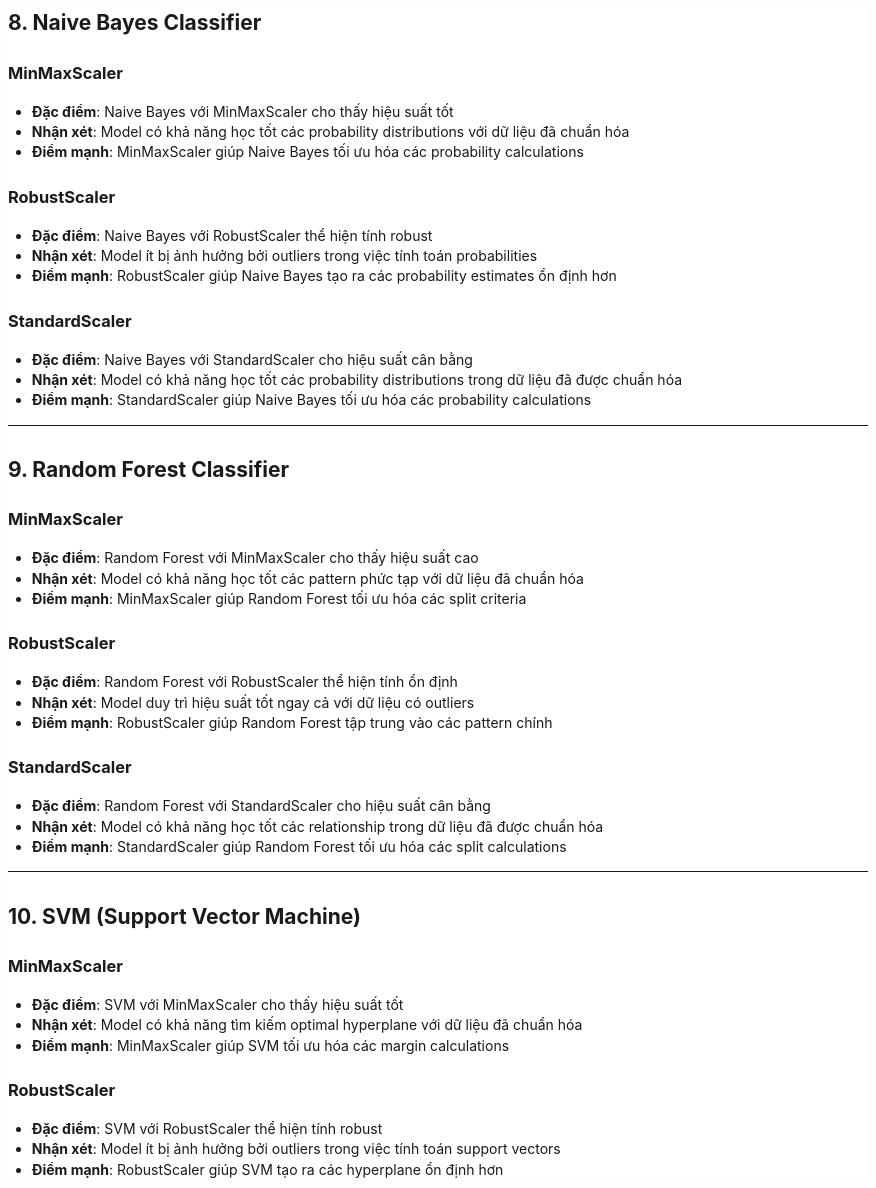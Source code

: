 
## 8. Naive Bayes Classifier

### MinMaxScaler
- **Đặc điểm**: Naive Bayes với MinMaxScaler cho thấy hiệu suất tốt
- **Nhận xét**: Model có khả năng học tốt các probability distributions với dữ liệu đã chuẩn hóa
- **Điểm mạnh**: MinMaxScaler giúp Naive Bayes tối ưu hóa các probability calculations

### RobustScaler
- **Đặc điểm**: Naive Bayes với RobustScaler thể hiện tính robust
- **Nhận xét**: Model ít bị ảnh hưởng bởi outliers trong việc tính toán probabilities
- **Điểm mạnh**: RobustScaler giúp Naive Bayes tạo ra các probability estimates ổn định hơn

### StandardScaler
- **Đặc điểm**: Naive Bayes với StandardScaler cho hiệu suất cân bằng
- **Nhận xét**: Model có khả năng học tốt các probability distributions trong dữ liệu đã được chuẩn hóa
- **Điểm mạnh**: StandardScaler giúp Naive Bayes tối ưu hóa các probability calculations

---

## 9. Random Forest Classifier

### MinMaxScaler
- **Đặc điểm**: Random Forest với MinMaxScaler cho thấy hiệu suất cao
- **Nhận xét**: Model có khả năng học tốt các pattern phức tạp với dữ liệu đã chuẩn hóa
- **Điểm mạnh**: MinMaxScaler giúp Random Forest tối ưu hóa các split criteria

### RobustScaler
- **Đặc điểm**: Random Forest với RobustScaler thể hiện tính ổn định
- **Nhận xét**: Model duy trì hiệu suất tốt ngay cả với dữ liệu có outliers
- **Điểm mạnh**: RobustScaler giúp Random Forest tập trung vào các pattern chính

### StandardScaler
- **Đặc điểm**: Random Forest với StandardScaler cho hiệu suất cân bằng
- **Nhận xét**: Model có khả năng học tốt các relationship trong dữ liệu đã được chuẩn hóa
- **Điểm mạnh**: StandardScaler giúp Random Forest tối ưu hóa các split calculations

---

## 10. SVM (Support Vector Machine)

### MinMaxScaler
- **Đặc điểm**: SVM với MinMaxScaler cho thấy hiệu suất tốt
- **Nhận xét**: Model có khả năng tìm kiếm optimal hyperplane với dữ liệu đã chuẩn hóa
- **Điểm mạnh**: MinMaxScaler giúp SVM tối ưu hóa các margin calculations

### RobustScaler
- **Đặc điểm**: SVM với RobustScaler thể hiện tính robust
- **Nhận xét**: Model ít bị ảnh hưởng bởi outliers trong việc tính toán support vectors
- **Điểm mạnh**: RobustScaler giúp SVM tạo ra các hyperplane ổn định hơn
